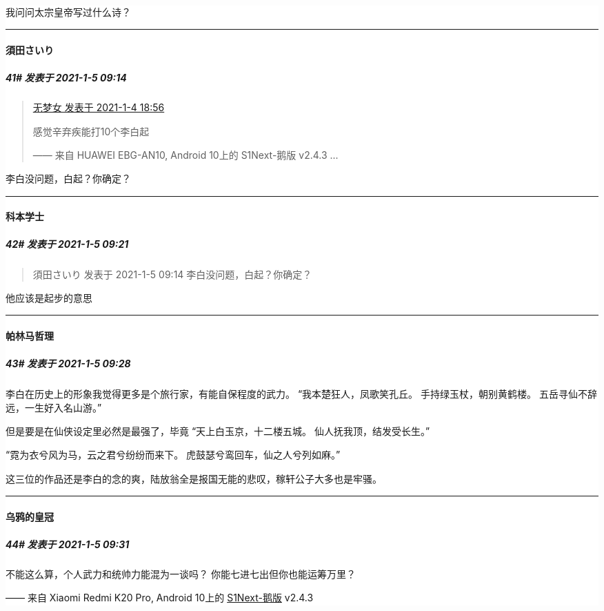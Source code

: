 我问问太宗皇帝写过什么诗？


-----

####  須田さいり  
##### 41#       发表于 2021-1-5 09:14


<blockquote><a href="httphttps://bbs.saraba1st.com/2b/forum.php?mod=redirect&amp;goto=findpost&amp;pid=49937024&amp;ptid=1981174" target="_blank">无梦女 发表于 2021-1-4 18:56</a>

感觉辛弃疾能打10个李白起


—— 来自 HUAWEI EBG-AN10, Android 10上的 S1Next-鹅版 v2.4.3 ...</blockquote>
李白没问题，白起？你确定？


-----

####  科本学士  
##### 42#       发表于 2021-1-5 09:21


<blockquote>須田さいり 发表于 2021-1-5 09:14
李白没问题，白起？你确定？</blockquote>
他应该是起步的意思


-----

####  帕林马哲理  
##### 43#       发表于 2021-1-5 09:28


李白在历史上的形象我觉得更多是个旅行家，有能自保程度的武力。
“我本楚狂人，凤歌笑孔丘。
手持绿玉杖，朝别黄鹤楼。
五岳寻仙不辞远，一生好入名山游。”

但是要是在仙侠设定里必然是最强了，毕竟
“天上白玉京，十二楼五城。
仙人抚我顶，结发受长生。”

“霓为衣兮风为马，云之君兮纷纷而来下。
虎鼓瑟兮鸾回车，仙之人兮列如麻。”

这三位的作品还是李白的念的爽，陆放翁全是报国无能的悲叹，稼轩公子大多也是牢骚。


-----

####  乌鸦的皇冠  
##### 44#       发表于 2021-1-5 09:31


不能这么算，个人武力和统帅力能混为一谈吗？ 你能七进七出但你也能运筹万里？

—— 来自 Xiaomi Redmi K20 Pro, Android 10上的 [S1Next-鹅版](https://github.com/ykrank/S1-Next/releases) v2.4.3
